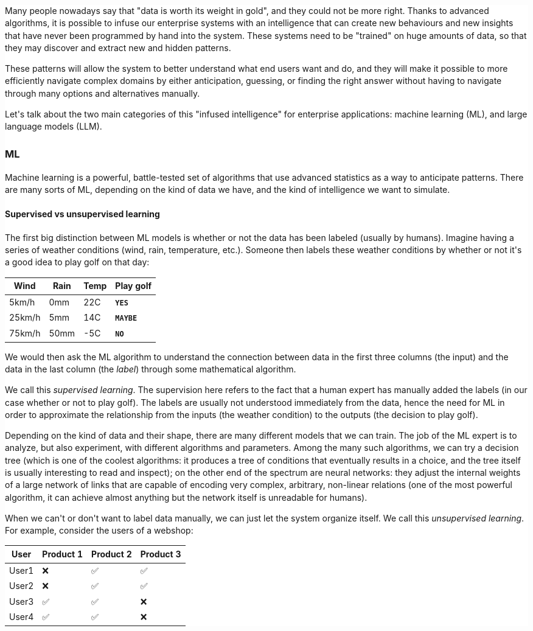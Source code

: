 Many people nowadays say that "data is worth its weight in gold", and they could not be more right.
Thanks to advanced algorithms, it is possible to infuse our enterprise systems with an intelligence that can create new behaviours and new insights that have never been programmed by hand into the system. These systems need to be "trained" on huge amounts of data, so that they may discover and extract new and hidden patterns.

These patterns will allow the system to better understand what end users want and do, and they will make it possible to more efficiently navigate complex domains by either anticipation, guessing, or finding the right answer without having to navigate through many options and alternatives manually.

Let's talk about the two main categories of this "infused intelligence" for enterprise applications: machine learning (ML), and large language models (LLM).

### ML
Machine learning is a powerful, battle-tested set of algorithms that use advanced statistics as a way to anticipate patterns. There are many sorts of ML, depending on the kind of data we have, and the kind of intelligence we want to simulate.

#### Supervised vs unsupervised learning
The first big distinction between ML models is whether or not the data has been labeled (usually by humans). Imagine having a series of weather conditions (wind, rain, temperature, etc.). Someone then labels these weather conditions by whether or not it's a good idea to play golf on that day:

**Wind**          | **Rain**          | **Temp**          | **Play golf** 
------------------|-------------------|-------------------|------------------
5km/h             | 0mm               | 22C               | **`YES`**
25km/h            | 5mm               | 14C               | **`MAYBE`**
75km/h            | 50mm              | -5C               | **`NO`**

We would then ask the ML algorithm to understand the connection between data in the first three columns (the input) and the data in the last column (the _label_) through some mathematical algorithm.

We call this _supervised learning_. The supervision here refers to the fact that a human expert has manually added the labels (in our case whether or not to play golf). The labels are usually not understood immediately from the data, hence the need for ML in order to approximate the relationship from the inputs (the weather condition) to the outputs (the decision to play golf).

Depending on the kind of data and their shape, there are many different models that we can train. The job of the ML expert is to analyze, but also experiment, with different algorithms and parameters. Among the many such algorithms, we can try a decision tree (which is one of the coolest algorithms: it produces a tree of conditions that eventually results in a choice, and the tree itself is usually interesting to read and inspect); on the other end of the spectrum are neural networks: they adjust the internal weights of a large network of links that are capable of encoding very complex, arbitrary, non-linear relations (one of the most powerful algorithm, it can achieve almost anything but the network itself is unreadable for humans).


When we can't or don't want to label data manually, we can just let the system organize itself. We call this _unsupervised learning_. For example, consider the users of a webshop:

**User**          | **Product 1**     | **Product 2**     | **Product 3** 
------------------|-------------------|-------------------|------------------
User1             | ❌                | ✅                | ✅
User2             | ❌                | ✅                | ✅
User3             | ✅                | ✅                | ❌
User4             | ✅                | ✅                | ❌
